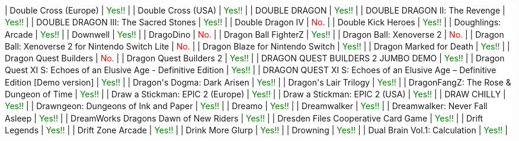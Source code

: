 | Double Cross (Europe)                                                                          | <span style="color:green">Yes!!</span>    |
| Double Cross (USA)                                                                             | <span style="color:green">Yes!!</span>    |
| DOUBLE DRAGON                                                                                  | <span style="color:green">Yes!!</span>    |
| DOUBLE DRAGON Ⅱ: The Revenge                                                                   | <span style="color:green">Yes!!</span>    |
| DOUBLE DRAGON Ⅲ: The Sacred Stones                                                             | <span style="color:green">Yes!!</span>    |
| Double Dragon IV                                                                               | <span style="color:red">No.</span>        |
| Double Kick Heroes                                                                             | <span style="color:green">Yes!!</span>    |
| Doughlings: Arcade                                                                             | <span style="color:green">Yes!!</span>    |
| Downwell                                                                                       | <span style="color:green">Yes!!</span>    |
| DragoDino                                                                                      | <span style="color:red">No.</span>        |
| Dragon Ball FighterZ                                                                           | <span style="color:green">Yes!!</span>    |
| Dragon Ball: Xenoverse 2                                                                       | <span style="color:red">No.</span>        |
| Dragon Ball: Xenoverse 2 for Nintendo Switch Lite                                              | <span style="color:red">No.</span>        |
| Dragon Blaze for Nintendo Switch                                                               | <span style="color:green">Yes!!</span>    |
| Dragon Marked for Death                                                                        | <span style="color:green">Yes!!</span>    |
| Dragon Quest Builders                                                                          | <span style="color:red">No.</span>        |
| Dragon Quest Builders 2                                                                        | <span style="color:green">Yes!!</span>    |
| DRAGON QUEST BUILDERS 2 JUMBO DEMO                                                             | <span style="color:green">Yes!!</span>    |
| Dragon Quest XI S: Echoes of an Elusive Age - Definitive Edition                               | <span style="color:green">Yes!!</span>    |
| DRAGON QUEST XI S: Echoes of an Elusive Age – Definitive Edition [Demo version]                | <span style="color:green">Yes!!</span>    |
| Dragon's Dogma: Dark Arisen                                                                    | <span style="color:green">Yes!!</span>    |
| Dragon's Lair Trilogy                                                                          | <span style="color:green">Yes!!</span>    |
| DragonFangZ: The Rose & Dungeon of Time                                                        | <span style="color:green">Yes!!</span>    |
| Draw a Stickman: EPIC 2 (Europe)                                                               | <span style="color:green">Yes!!</span>    |
| Draw a Stickman: EPIC 2 (USA)                                                                  | <span style="color:green">Yes!!</span>    |
| DRAW CHILLY                                                                                    | <span style="color:green">Yes!!</span>    |
| Drawngeon: Dungeons of Ink and Paper                                                           | <span style="color:green">Yes!!</span>    |
| Dreamo                                                                                         | <span style="color:green">Yes!!</span>    |
| Dreamwalker                                                                                    | <span style="color:green">Yes!!</span>    |
| Dreamwalker: Never Fall Asleep                                                                 | <span style="color:green">Yes!!</span>    |
| DreamWorks Dragons Dawn of New Riders                                                          | <span style="color:green">Yes!!</span>    |
| Dresden Files Cooperative Card Game                                                            | <span style="color:green">Yes!!</span>    |
| Drift Legends                                                                                  | <span style="color:green">Yes!!</span>    |
| Drift Zone Arcade                                                                              | <span style="color:green">Yes!!</span>    |
| Drink More Glurp                                                                               | <span style="color:green">Yes!!</span>    |
| Drowning                                                                                       | <span style="color:green">Yes!!</span>    |
| Dual Brain Vol.1: Calculation                                                                  | <span style="color:green">Yes!!</span>    |